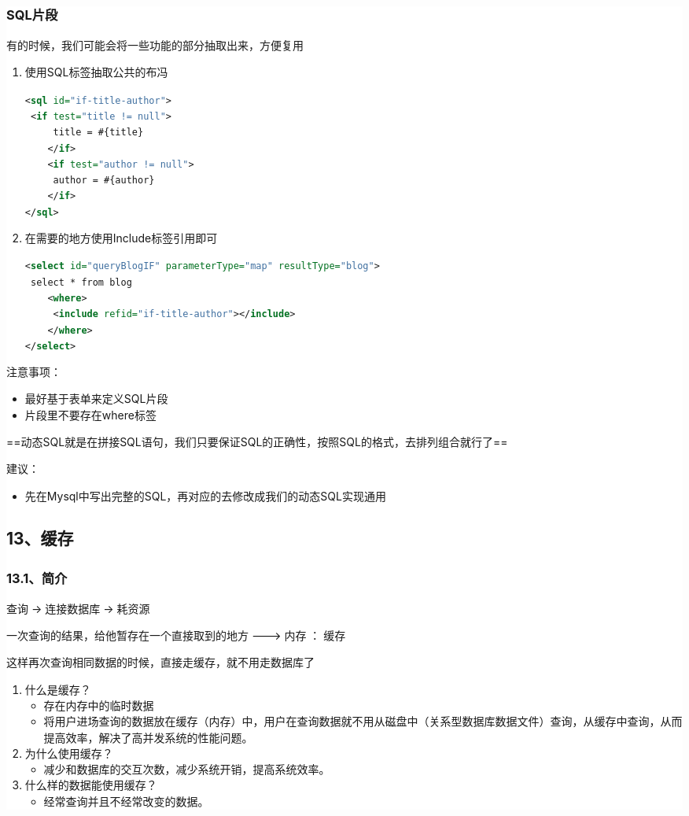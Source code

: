 



### SQL片段

有的时候，我们可能会将一些功能的部分抽取出来，方便复用

1. 使用SQL标签抽取公共的布冯

   ```xml
   <sql id="if-title-author">
   	<if test="title != null">
       	title = #{title}	
       </if>
       <if test="author != null">
       	author = #{author}
       </if>
   </sql>
   ```

2. 在需要的地方使用Include标签引用即可

   ```xml
   <select id="queryBlogIF" parameterType="map" resultType="blog">
   	select * from blog
       <where>
       	<include refid="if-title-author"></include>
       </where>
   </select>
   ```



注意事项：

- 最好基于表单来定义SQL片段
- 片段里不要存在where标签



==动态SQL就是在拼接SQL语句，我们只要保证SQL的正确性，按照SQL的格式，去排列组合就行了==

建议：

- 先在Mysql中写出完整的SQL，再对应的去修改成我们的动态SQL实现通用



## 13、缓存

### 13.1、简介

查询 -> 连接数据库 -> 耗资源

一次查询的结果，给他暂存在一个直接取到的地方  ---> 内存 ： 缓存

这样再次查询相同数据的时候，直接走缓存，就不用走数据库了



1. 什么是缓存？
   - 存在内存中的临时数据
   - 将用户进场查询的数据放在缓存（内存）中，用户在查询数据就不用从磁盘中（关系型数据库数据文件）查询，从缓存中查询，从而提高效率，解决了高并发系统的性能问题。
2. 为什么使用缓存？
   - 减少和数据库的交互次数，减少系统开销，提高系统效率。
3. 什么样的数据能使用缓存？
   - 经常查询并且不经常改变的数据。
